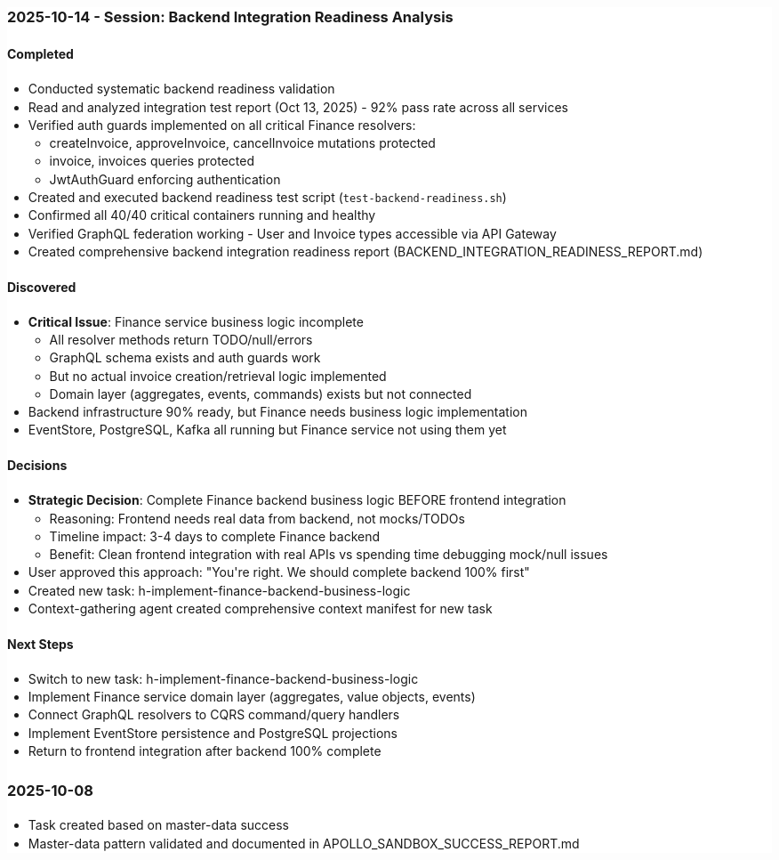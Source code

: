 ### 2025-10-14 - Session: Backend Integration Readiness Analysis

#### Completed
- Conducted systematic backend readiness validation
- Read and analyzed integration test report (Oct 13, 2025) - 92% pass rate across all services
- Verified auth guards implemented on all critical Finance resolvers:
  - createInvoice, approveInvoice, cancelInvoice mutations protected
  - invoice, invoices queries protected
  - JwtAuthGuard enforcing authentication
- Created and executed backend readiness test script (`test-backend-readiness.sh`)
- Confirmed all 40/40 critical containers running and healthy
- Verified GraphQL federation working - User and Invoice types accessible via API Gateway
- Created comprehensive backend integration readiness report (BACKEND_INTEGRATION_READINESS_REPORT.md)

#### Discovered
- **Critical Issue**: Finance service business logic incomplete
  - All resolver methods return TODO/null/errors
  - GraphQL schema exists and auth guards work
  - But no actual invoice creation/retrieval logic implemented
  - Domain layer (aggregates, events, commands) exists but not connected
- Backend infrastructure 90% ready, but Finance needs business logic implementation
- EventStore, PostgreSQL, Kafka all running but Finance service not using them yet

#### Decisions
- **Strategic Decision**: Complete Finance backend business logic BEFORE frontend integration
  - Reasoning: Frontend needs real data from backend, not mocks/TODOs
  - Timeline impact: 3-4 days to complete Finance backend
  - Benefit: Clean frontend integration with real APIs vs spending time debugging mock/null issues
- User approved this approach: "You're right. We should complete backend 100% first"
- Created new task: h-implement-finance-backend-business-logic
- Context-gathering agent created comprehensive context manifest for new task

#### Next Steps
- Switch to new task: h-implement-finance-backend-business-logic
- Implement Finance service domain layer (aggregates, value objects, events)
- Connect GraphQL resolvers to CQRS command/query handlers
- Implement EventStore persistence and PostgreSQL projections
- Return to frontend integration after backend 100% complete

### 2025-10-08
- Task created based on master-data success
- Master-data pattern validated and documented in APOLLO_SANDBOX_SUCCESS_REPORT.md
